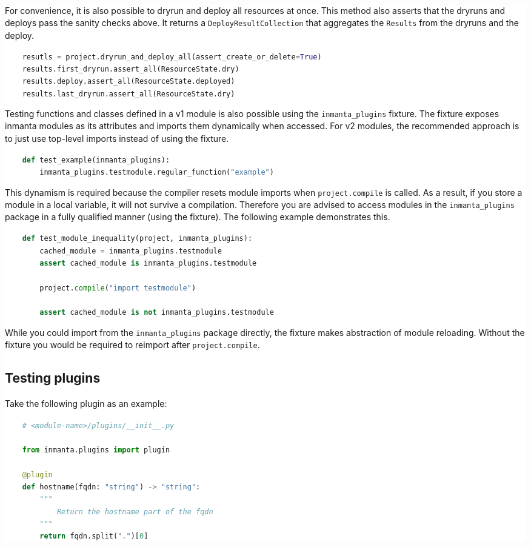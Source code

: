 For convenience, it is also possible to dryrun and deploy all resources at once.
This method also asserts that the dryruns and deploys pass the sanity checks above.
It returns a `DeployResultCollection` that aggregates the `Results` from the dryruns and the deploy.

```python
    resutls = project.dryrun_and_deploy_all(assert_create_or_delete=True)
    results.first_dryrun.assert_all(ResourceState.dry)
    results.deploy.assert_all(ResourceState.deployed)
    results.last_dryrun.assert_all(ResourceState.dry)
```


Testing functions and classes defined in a v1 module is also possible
using the `inmanta_plugins` fixture. The fixture exposes inmanta modules as its attributes
and imports them dynamically when accessed. For v2 modules, the recommended approach is to
just use top-level imports instead of using the fixture.

```python
    def test_example(inmanta_plugins):
        inmanta_plugins.testmodule.regular_function("example")
```

This dynamism is required because the compiler resets module imports when `project.compile`
is called. As a result, if you store a module in a local variable, it will not survive a
compilation. Therefore you are advised to access modules in the `inmanta_plugins` package
in a fully qualified manner (using the fixture). The following example demonstrates this.

```python
    def test_module_inequality(project, inmanta_plugins):
        cached_module = inmanta_plugins.testmodule
        assert cached_module is inmanta_plugins.testmodule

        project.compile("import testmodule")

        assert cached_module is not inmanta_plugins.testmodule
```

While you could import from the `inmanta_plugins` package directly, the fixture makes abstraction
of module reloading. Without the fixture you would be required to reimport after `project.compile`.

## Testing plugins

Take the following plugin as an example:

```python
    # <module-name>/plugins/__init__.py

    from inmanta.plugins import plugin

    @plugin
    def hostname(fqdn: "string") -> "string":
        """
            Return the hostname part of the fqdn
        """
        return fqdn.split(".")[0]
```
